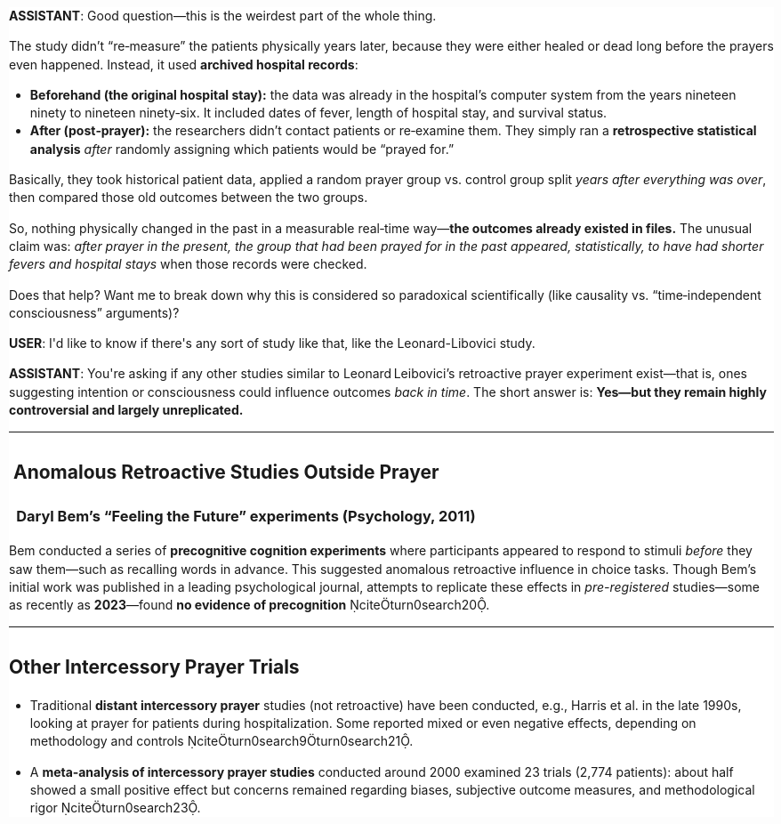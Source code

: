 **ASSISTANT**: Good question—this is the weirdest part of the whole thing.  

The study didn’t “re‑measure” the patients physically years later, because they were either healed or dead long before the prayers even happened. Instead, it used **archived hospital records**:  

- **Beforehand (the original hospital stay):** the data was already in the hospital’s computer system from the years nineteen ninety to nineteen ninety‑six. It included dates of fever, length of hospital stay, and survival status.  
- **After (post‑prayer):** the researchers didn’t contact patients or re‑examine them. They simply ran a **retrospective statistical analysis** *after* randomly assigning which patients would be “prayed for.”  

Basically, they took historical patient data, applied a random prayer group vs. control group split *years after everything was over*, then compared those old outcomes between the two groups.  

So, nothing physically changed in the past in a measurable real‑time way—**the outcomes already existed in files.** The unusual claim was: *after prayer in the present, the group that had been prayed for in the past appeared, statistically, to have had shorter fevers and hospital stays* when those records were checked.  

Does that help? Want me to break down why this is considered so paradoxical scientifically (like causality vs. “time‑independent consciousness” arguments)?

**USER**: I'd like to know if there's any sort of study like that, like the Leonard-Libovici study.

**ASSISTANT**: You're asking if any other studies similar to Leonard Leibovici’s retroactive prayer experiment exist—that is, ones suggesting intention or consciousness could influence outcomes *back in time*. The short answer is: **Yes—but they remain highly controversial and largely unreplicated.**

---

## ‍ Anomalous Retroactive Studies Outside Prayer

###  Daryl Bem’s “Feeling the Future” experiments (Psychology, 2011)  
Bem conducted a series of **precognitive cognition experiments** where participants appeared to respond to stimuli *before* they saw them—such as recalling words in advance. This suggested anomalous retroactive influence in choice tasks. Though Bem’s initial work was published in a leading psychological journal, attempts to replicate these effects in *pre-registered* studies—some as recently as **2023**—found **no evidence of precognition** citeturn0search20.

---

## Other Intercessory Prayer Trials  

- Traditional **distant intercessory prayer** studies (not retroactive) have been conducted, e.g., Harris et al. in the late 1990s, looking at prayer for patients during hospitalization. Some reported mixed or even negative effects, depending on methodology and controls citeturn0search9turn0search21.

- A **meta‑analysis of intercessory prayer studies** conducted around 2000 examined 23 trials (2,774 patients): about half showed a small positive effect but concerns remained regarding biases, subjective outcome measures, and methodological rigor citeturn0search23.
